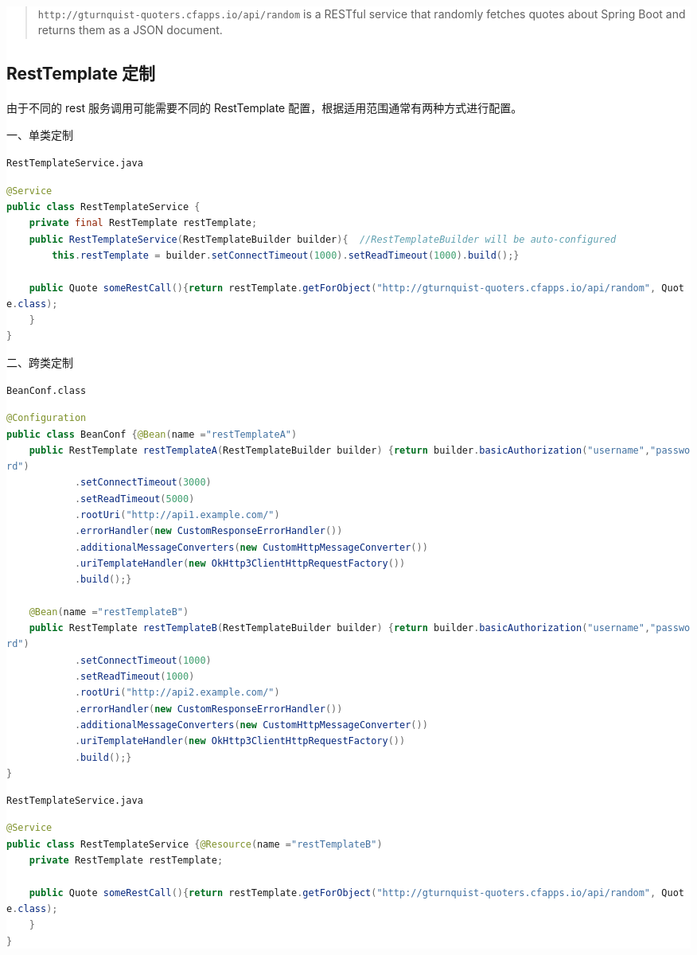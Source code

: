 >  `http://gturnquist-quoters.cfapps.io/api/random` is a RESTful service that randomly fetches quotes about Spring Boot and returns them as a JSON document.

## RestTemplate 定制
 
由于不同的 rest 服务调用可能需要不同的 RestTemplate 配置，根据适用范围通常有两种方式进行配置。

一、单类定制

`RestTemplateService.java`
```java
@Service
public class RestTemplateService {
	private final RestTemplate restTemplate;
	public RestTemplateService(RestTemplateBuilder builder){  //RestTemplateBuilder will be auto-configured
		this.restTemplate = builder.setConnectTimeout(1000).setReadTimeout(1000).build();}
	
	public Quote someRestCall(){return restTemplate.getForObject("http://gturnquist-quoters.cfapps.io/api/random", Quote.class);
	}	
}
```

二、跨类定制

`BeanConf.class`
```java
@Configuration
public class BeanConf {@Bean(name ="restTemplateA")
	public RestTemplate restTemplateA(RestTemplateBuilder builder) {return builder.basicAuthorization("username","password")  
            .setConnectTimeout(3000)  
            .setReadTimeout(5000)  
            .rootUri("http://api1.example.com/")  
            .errorHandler(new CustomResponseErrorHandler())  
            .additionalMessageConverters(new CustomHttpMessageConverter())  
            .uriTemplateHandler(new OkHttp3ClientHttpRequestFactory())  
            .build();}
	
	@Bean(name ="restTemplateB")
	public RestTemplate restTemplateB(RestTemplateBuilder builder) {return builder.basicAuthorization("username","password")  
            .setConnectTimeout(1000)  
            .setReadTimeout(1000)  
            .rootUri("http://api2.example.com/")  
            .errorHandler(new CustomResponseErrorHandler())  
            .additionalMessageConverters(new CustomHttpMessageConverter())  
            .uriTemplateHandler(new OkHttp3ClientHttpRequestFactory())  
            .build();}
}
```

`RestTemplateService.java`
```java
@Service
public class RestTemplateService {@Resource(name ="restTemplateB")
	private RestTemplate restTemplate;
	
	public Quote someRestCall(){return restTemplate.getForObject("http://gturnquist-quoters.cfapps.io/api/random", Quote.class);
	}
}
```
